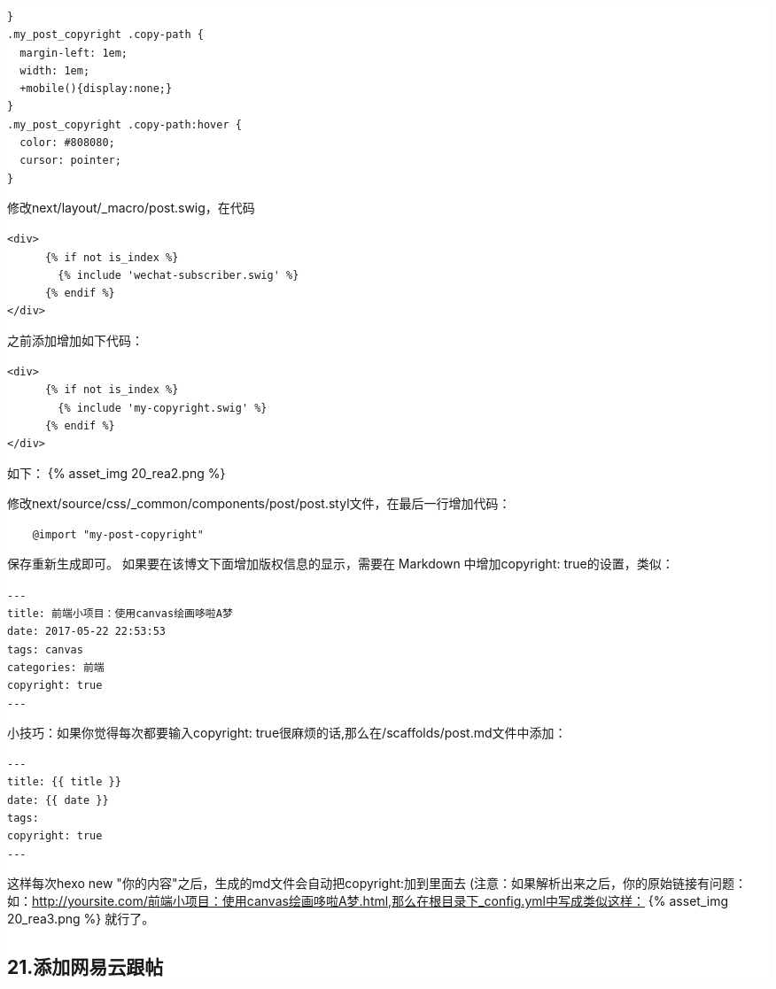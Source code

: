 ```
}
.my_post_copyright .copy-path {
  margin-left: 1em;
  width: 1em;
  +mobile(){display:none;}
}
.my_post_copyright .copy-path:hover {
  color: #808080;
  cursor: pointer;
}
```

修改next/layout/_macro/post.swig，在代码
```
<div>
      {% if not is_index %}
        {% include 'wechat-subscriber.swig' %}
      {% endif %}
</div>
```

之前添加增加如下代码：
```
<div>
      {% if not is_index %}
        {% include 'my-copyright.swig' %}
      {% endif %}
</div>
```

如下：
{% asset_img 20_rea2.png %}

修改next/source/css/_common/components/post/post.styl文件，在最后一行增加代码：

        @import "my-post-copyright"

保存重新生成即可。 
如果要在该博文下面增加版权信息的显示，需要在 Markdown 中增加copyright: true的设置，类似：
```
---
title: 前端小项目：使用canvas绘画哆啦A梦
date: 2017-05-22 22:53:53
tags: canvas
categories: 前端
copyright: true
---
```

小技巧：如果你觉得每次都要输入copyright: true很麻烦的话,那么在/scaffolds/post.md文件中添加： 

```
---
title: {{ title }}
date: {{ date }}
tags:
copyright: true
---
```
这样每次hexo new "你的内容"之后，生成的md文件会自动把copyright:加到里面去 
(注意：如果解析出来之后，你的原始链接有问题：如：http://yoursite.com/前端小项目：使用canvas绘画哆啦A梦.html,那么在根目录下_config.yml中写成类似这样：
{% asset_img 20_rea3.png %} 
就行了。
## 21.添加网易云跟帖
